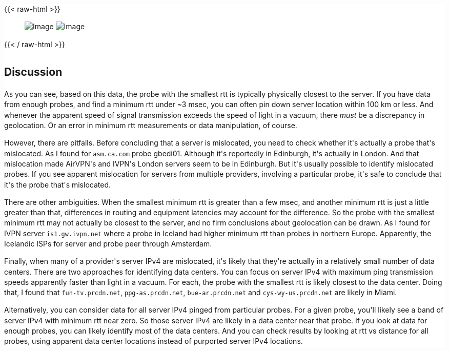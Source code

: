 {{< raw-html >}}
<figure>
    <img class="features__image--light" src="/images-static/uploads/AirVPN-Hong-Kong-All-Probes-outside-China-light.png"
        srcset="/images-static/uploads/AirVPN-Hong-Kong-All-Probes-outside-China-light.png 1x, /images-static/uploads/AirVPN-Hong-Kong-All-Probes-outside-China-light@2x.png 2x"
        alt="Image" />
    <img class="features__image--dark" src="/images-static/uploads/AirVPN-Hong-Kong-All-Probes-outside-China-dark.png"
        srcset="/images-static/uploads/AirVPN-Hong-Kong-All-Probes-outside-China-dark.png 1x, /images-static/uploads/AirVPN-Hong-Kong-All-Probes-outside-China-dark@2x.png 2x"
        alt="Image" />
</figure>
{{< / raw-html >}}

## Discussion

As you can see, based on this data, the probe with the smallest rtt is typically physically closest to the server. If you have data from enough probes, and find a minimum rtt under ~3 msec, you can often pin down server location within 100 km or less. And whenever the apparent speed of signal transmission exceeds the speed of light in a vacuum, there _must_ be a discrepancy in geolocation. Or an error in minimum rtt measurements or data manipulation, of course.

However, there are pitfalls. Before concluding that a server is mislocated, you need to check whether it's actually a probe that's mislocated. As I found for `asm.ca.com` probe gbedi01. Although it's reportedly in Edinburgh, it's actually in London. And that mislocation made AirVPN's and IVPN's London servers seem to be in Edinburgh. But it's usually possible to identify mislocated probes. If you see apparent mislocation for servers from multiple providers, involving a particular probe, it's safe to conclude that it's the probe that's mislocated.

There are other ambiguities. When the smallest minimum rtt is greater than a few msec, and another minimum rtt is just a little greater than that, differences in routing and equipment latencies may account for the difference. So the probe with the smallest minimum rtt may not actually be closest to the server, and no firm conclusions about geolocation can be drawn. As I found for IVPN server `is1.gw.ivpn.net` where a probe in Iceland had higher minimum rtt than probes in northern Europe. Apparently, the Icelandic ISPs for server and probe peer through Amsterdam.

Finally, when many of a provider's server IPv4 are mislocated, it's likely that they're actually in a relatively small number of data centers. There are two approaches for identifying data centers. You can focus on server IPv4 with maximum ping transmission speeds apparently faster than light in a vacuum. For each, the probe with the smallest rtt is likely closest to the data center. Doing that, I found that `fun-tv.prcdn.net`, `ppg-as.prcdn.net`, `bue-ar.prcdn.net` and `cys-wy-us.prcdn.net` are likely in Miami. 

Alternatively, you can consider data for all server IPv4 pinged from particular probes. For a given probe, you'll likely see a band of server IPv4 with minimum rtt near zero. So those server IPv4 are likely in a data center near that probe. If you look at data for enough probes, you can likely identify most of the data centers. And you can check results by looking at rtt vs distance for all probes, using apparent data center locations instead of purported server IPv4 locations.

 [1]: https://whatismyipaddress.com/
 [2]: https://ipinfo.io/
 [3]: https://browserleaks.com/ip
 [4]: https://mycurrentlocation.net/
 [5]: https://www.maxmind.com
 [6]: https://www.google.com/
 [7]: https://physics.stackexchange.com/questions/80043/how-fast-does-light-travel-through-a-fibre-optic-cable
 [8]: https://electronics.stackexchange.com/questions/68619/triangulate-with-ping
 [9]: https://bgp.he.net/
 [10]: https://restoreprivacy.com/vpn-server-locations/
 [11]: http://ping.pe/
 [12]: https://asm.ca.com/en/ping.php
 [13]: https://maplatency.com/
 [14]: https://ping.pe/
 [15]: https://www.movable-type.co.uk/scripts/latlong.html
 [16]: https://bgp.he.net/AS60300
 [17]: https://bgp.he.net/AS44515
